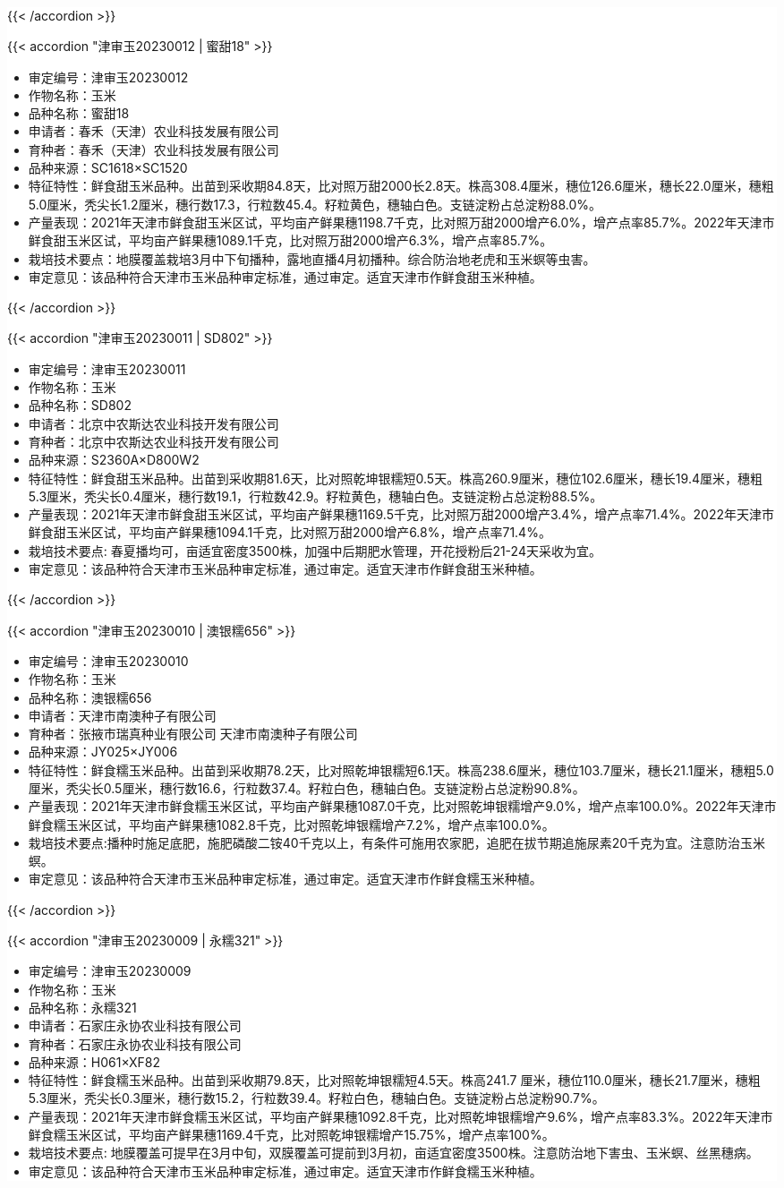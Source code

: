 {{< /accordion >}}

{{< accordion "津审玉20230012 | 蜜甜18" >}}

- 审定编号：津审玉20230012
- 作物名称：玉米
- 品种名称：蜜甜18
- 申请者：春禾（天津）农业科技发展有限公司
- 育种者：春禾（天津）农业科技发展有限公司
- 品种来源：SC1618×SC1520
- 特征特性：鲜食甜玉米品种。出苗到采收期84.8天，比对照万甜2000长2.8天。株高308.4厘米，穗位126.6厘米，穗长22.0厘米，穗粗5.0厘米，秃尖长1.2厘米，穗行数17.3，行粒数45.4。籽粒黄色，穗轴白色。支链淀粉占总淀粉88.0%。
- 产量表现：2021年天津市鲜食甜玉米区试，平均亩产鲜果穗1198.7千克，比对照万甜2000增产6.0%，增产点率85.7%。2022年天津市鲜食甜玉米区试，平均亩产鲜果穗1089.1千克，比对照万甜2000增产6.3%，增产点率85.7%。
- 栽培技术要点：地膜覆盖栽培3月中下旬播种，露地直播4月初播种。综合防治地老虎和玉米螟等虫害。
- 审定意见：该品种符合天津市玉米品种审定标准，通过审定。适宜天津市作鲜食甜玉米种植。

{{< /accordion >}}

{{< accordion "津审玉20230011 | SD802" >}}

- 审定编号：津审玉20230011
- 作物名称：玉米
- 品种名称：SD802
- 申请者：北京中农斯达农业科技开发有限公司
- 育种者：北京中农斯达农业科技开发有限公司
- 品种来源：S2360A×D800W2
- 特征特性：鲜食甜玉米品种。出苗到采收期81.6天，比对照乾坤银糯短0.5天。株高260.9厘米，穗位102.6厘米，穗长19.4厘米，穗粗5.3厘米，秃尖长0.4厘米，穗行数19.1，行粒数42.9。籽粒黄色，穗轴白色。支链淀粉占总淀粉88.5%。
- 产量表现：2021年天津市鲜食甜玉米区试，平均亩产鲜果穗1169.5千克，比对照万甜2000增产3.4%，增产点率71.4%。2022年天津市鲜食甜玉米区试，平均亩产鲜果穗1094.1千克，比对照万甜2000增产6.8%，增产点率71.4%。
- 栽培技术要点:	春夏播均可，亩适宜密度3500株，加强中后期肥水管理，开花授粉后21-24天采收为宜。
- 审定意见：该品种符合天津市玉米品种审定标准，通过审定。适宜天津市作鲜食甜玉米种植。

{{< /accordion >}}

{{< accordion "津审玉20230010 | 澳银糯656" >}}

- 审定编号：津审玉20230010
- 作物名称：玉米
- 品种名称：澳银糯656
- 申请者：天津市南澳种子有限公司
- 育种者：张掖市瑞真种业有限公司 天津市南澳种子有限公司
- 品种来源：JY025×JY006
- 特征特性：鲜食糯玉米品种。出苗到采收期78.2天，比对照乾坤银糯短6.1天。株高238.6厘米，穗位103.7厘米，穗长21.1厘米，穗粗5.0厘米，秃尖长0.5厘米，穗行数16.6，行粒数37.4。籽粒白色，穗轴白色。支链淀粉占总淀粉90.8%。
- 产量表现：2021年天津市鲜食糯玉米区试，平均亩产鲜果穗1087.0千克，比对照乾坤银糯增产9.0%，增产点率100.0%。2022年天津市鲜食糯玉米区试，平均亩产鲜果穗1082.8千克，比对照乾坤银糯增产7.2%，增产点率100.0%。
- 栽培技术要点:播种时施足底肥，施肥磷酸二铵40千克以上，有条件可施用农家肥，追肥在拔节期追施尿素20千克为宜。注意防治玉米螟。
- 审定意见：该品种符合天津市玉米品种审定标准，通过审定。适宜天津市作鲜食糯玉米种植。

{{< /accordion >}}

{{< accordion "津审玉20230009 | 永糯321" >}}

- 审定编号：津审玉20230009
- 作物名称：玉米
- 品种名称：永糯321
- 申请者：石家庄永协农业科技有限公司
- 育种者：石家庄永协农业科技有限公司
- 品种来源：H061×XF82
- 特征特性：鲜食糯玉米品种。出苗到采收期79.8天，比对照乾坤银糯短4.5天。株高241.7 厘米，穗位110.0厘米，穗长21.7厘米，穗粗5.3厘米，秃尖长0.3厘米，穗行数15.2，行粒数39.4。籽粒白色，穗轴白色。支链淀粉占总淀粉90.7%。
- 产量表现：2021年天津市鲜食糯玉米区试，平均亩产鲜果穗1092.8千克，比对照乾坤银糯增产9.6%，增产点率83.3%。2022年天津市鲜食糯玉米区试，平均亩产鲜果穗1169.4千克，比对照乾坤银糯增产15.75%，增产点率100%。
- 栽培技术要点:	地膜覆盖可提早在3月中旬，双膜覆盖可提前到3月初，亩适宜密度3500株。注意防治地下害虫、玉米螟、丝黑穗病。
- 审定意见：该品种符合天津市玉米品种审定标准，通过审定。适宜天津市作鲜食糯玉米种植。

